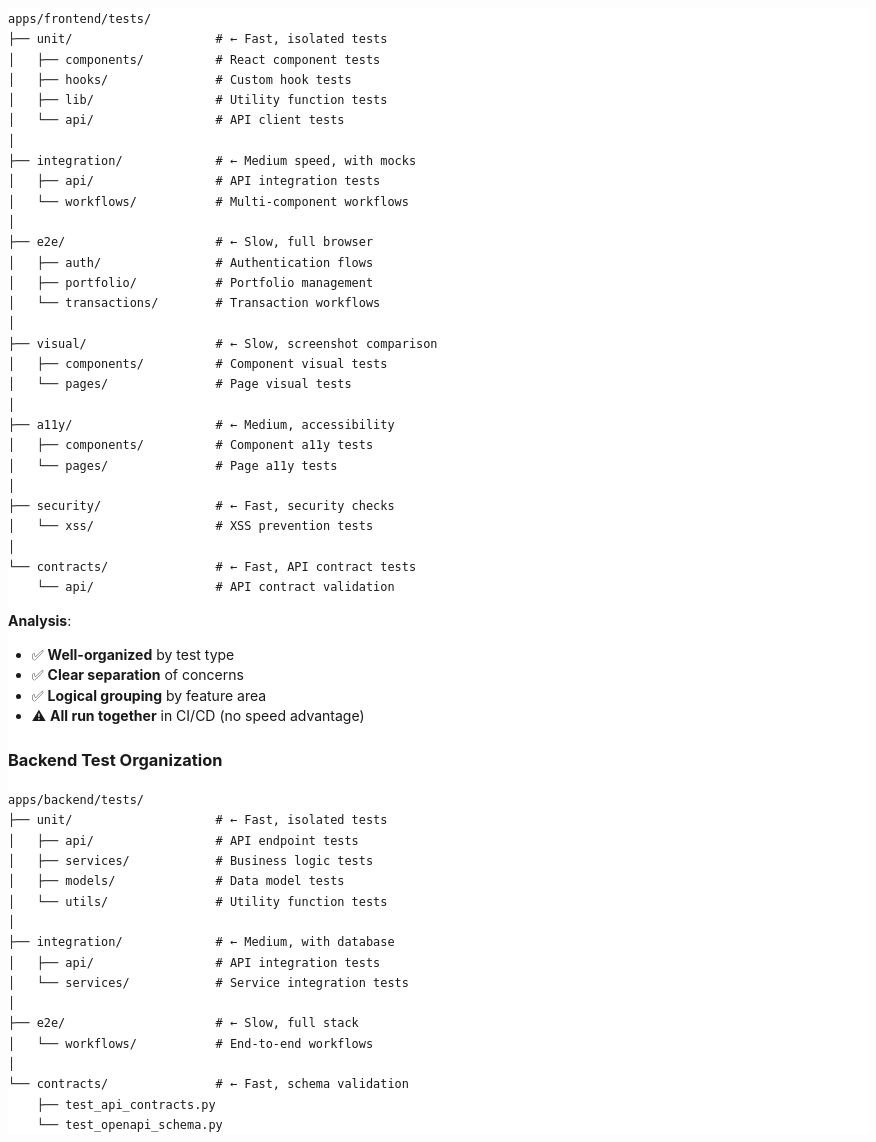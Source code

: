 ```
apps/frontend/tests/
├── unit/                    # ← Fast, isolated tests
│   ├── components/          # React component tests
│   ├── hooks/               # Custom hook tests
│   ├── lib/                 # Utility function tests
│   └── api/                 # API client tests
│
├── integration/             # ← Medium speed, with mocks
│   ├── api/                 # API integration tests
│   └── workflows/           # Multi-component workflows
│
├── e2e/                     # ← Slow, full browser
│   ├── auth/                # Authentication flows
│   ├── portfolio/           # Portfolio management
│   └── transactions/        # Transaction workflows
│
├── visual/                  # ← Slow, screenshot comparison
│   ├── components/          # Component visual tests
│   └── pages/               # Page visual tests
│
├── a11y/                    # ← Medium, accessibility
│   ├── components/          # Component a11y tests
│   └── pages/               # Page a11y tests
│
├── security/                # ← Fast, security checks
│   └── xss/                 # XSS prevention tests
│
└── contracts/               # ← Fast, API contract tests
    └── api/                 # API contract validation
```

**Analysis**:
- ✅ **Well-organized** by test type
- ✅ **Clear separation** of concerns
- ✅ **Logical grouping** by feature area
- ⚠️ **All run together** in CI/CD (no speed advantage)

### Backend Test Organization

```
apps/backend/tests/
├── unit/                    # ← Fast, isolated tests
│   ├── api/                 # API endpoint tests
│   ├── services/            # Business logic tests
│   ├── models/              # Data model tests
│   └── utils/               # Utility function tests
│
├── integration/             # ← Medium, with database
│   ├── api/                 # API integration tests
│   └── services/            # Service integration tests
│
├── e2e/                     # ← Slow, full stack
│   └── workflows/           # End-to-end workflows
│
└── contracts/               # ← Fast, schema validation
    ├── test_api_contracts.py
    └── test_openapi_schema.py
```
